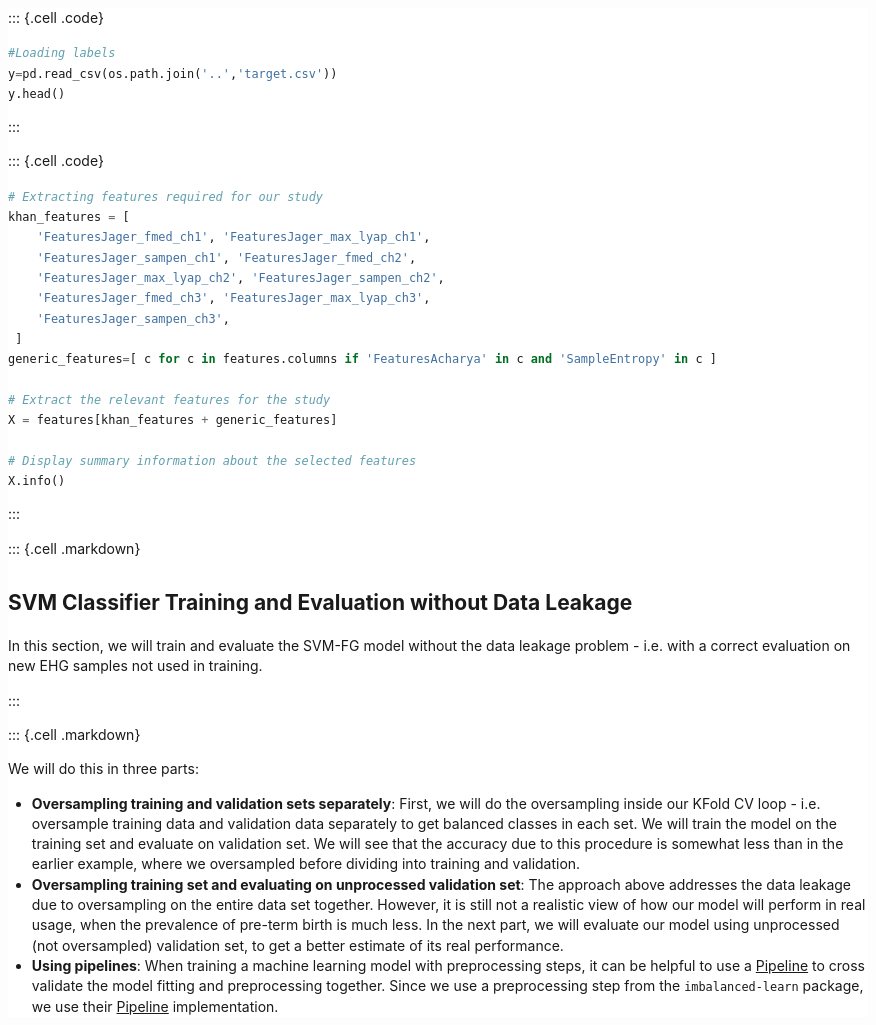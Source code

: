 ::: {.cell .code}
```python
#Loading labels
y=pd.read_csv(os.path.join('..','target.csv'))
y.head()
```
:::

::: {.cell .code}
```python
# Extracting features required for our study
khan_features = [
    'FeaturesJager_fmed_ch1', 'FeaturesJager_max_lyap_ch1',
    'FeaturesJager_sampen_ch1', 'FeaturesJager_fmed_ch2',
    'FeaturesJager_max_lyap_ch2', 'FeaturesJager_sampen_ch2',
    'FeaturesJager_fmed_ch3', 'FeaturesJager_max_lyap_ch3',
    'FeaturesJager_sampen_ch3',
 ]
generic_features=[ c for c in features.columns if 'FeaturesAcharya' in c and 'SampleEntropy' in c ]

# Extract the relevant features for the study
X = features[khan_features + generic_features]

# Display summary information about the selected features
X.info()
```
:::

::: {.cell .markdown}
## SVM Classifier Training and Evaluation without Data Leakage

In this section, we will train and evaluate the SVM-FG model without the data leakage problem - i.e. with a correct evaluation on new EHG samples not used in training.


:::

::: {.cell .markdown}

We will do this in three parts:

* **Oversampling training and validation sets separately**: First, we will do the oversampling inside our KFold CV loop - i.e. oversample training data and validation data separately to get balanced classes in each set. We will train the model on the training set and evaluate on validation set. We will see that the accuracy due to this procedure is somewhat less than in the earlier example, where we oversampled before dividing into training and validation.
* **Oversampling training set and evaluating on unprocessed validation set**: The approach above addresses the data leakage due to oversampling on the entire data set together. However, it is still not a realistic view of how our model will perform in real usage, when the prevalence of pre-term birth is much less. In the next part, we will evaluate our model using unprocessed (not oversampled) validation set, to get a better estimate of its real performance.
* **Using pipelines**: When training a machine learning model with preprocessing steps, it can be helpful to use a [Pipeline](https://scikit-learn.org/stable/modules/generated/sklearn.pipeline.Pipeline.html) to cross validate the model fitting and preprocessing together. Since we use a preprocessing step from the `imbalanced-learn` package, we use their [Pipeline](https://imbalanced-learn.org/stable/references/generated/imblearn.pipeline.Pipeline.html) implementation.


[^1]: M. U. Khan, S. Aziz, S. Ibraheem, A. Butt and H. Shahid, "Characterization of Term and Preterm Deliveries using Electrohysterograms Signatures," 2019 IEEE 10th Annual Information Technology, Electronics and Mobile Communication Conference (IEMCON), Vancouver, BC, Canada, 2019, pp. 0899-0905, doi: 10.1109/IEMCON.2019.893629
[^2]: Fele-Žorž, G., Kavšek, G., Novak-Antolič, Ž. et al. A comparison of various linear and non-linear signal processing techniques to separate uterine EMG records of term and pre-term delivery groups. Med Biol Eng Comput 46, 911–922 (2008). https://doi.org/10.1007/s11517-008-0350-y
[^3]: Goldberger, A., Amaral, L., Glass, L., Hausdorff, J., Ivanov, P. C., Mark, R., ... & Stanley, H. E. (2000). PhysioBank, PhysioToolkit, and PhysioNet: Components of a new research resource for complex physiologic signals. Circulation [Online]. 101 (23), pp. e215–e220.
[^4]: Haibo He, Yang Bai, E. A. Garcia and Shutao Li, "ADASYN: Adaptive synthetic sampling approach for imbalanced learning," 2008 IEEE International Joint Conference on Neural Networks (IEEE World Congress on Computational Intelligence), Hong Kong, 2008, pp. 1322-1328, doi: 10.1109/IJCNN.2008.4633969. keywords: {Classification algorithms;Decision trees;Algorithm design and analysis;Training data;Machine learning;Accuracy;Machine learning algorithms}
